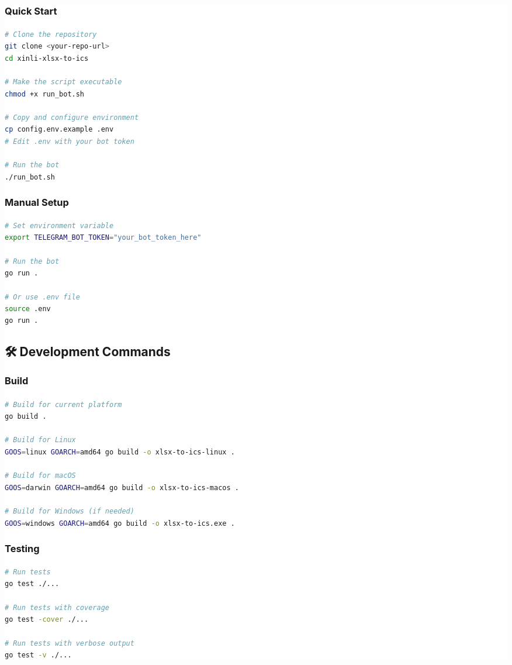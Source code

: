 ### Quick Start
```bash
# Clone the repository
git clone <your-repo-url>
cd xinli-xlsx-to-ics

# Make the script executable
chmod +x run_bot.sh

# Copy and configure environment
cp config.env.example .env
# Edit .env with your bot token

# Run the bot
./run_bot.sh
```

### Manual Setup
```bash
# Set environment variable
export TELEGRAM_BOT_TOKEN="your_bot_token_here"

# Run the bot
go run .

# Or use .env file
source .env
go run .
```

## 🛠️ **Development Commands**

### Build
```bash
# Build for current platform
go build .

# Build for Linux
GOOS=linux GOARCH=amd64 go build -o xlsx-to-ics-linux .

# Build for macOS
GOOS=darwin GOARCH=amd64 go build -o xlsx-to-ics-macos .

# Build for Windows (if needed)
GOOS=windows GOARCH=amd64 go build -o xlsx-to-ics.exe .
```

### Testing
```bash
# Run tests
go test ./...

# Run tests with coverage
go test -cover ./...

# Run tests with verbose output
go test -v ./...
```
